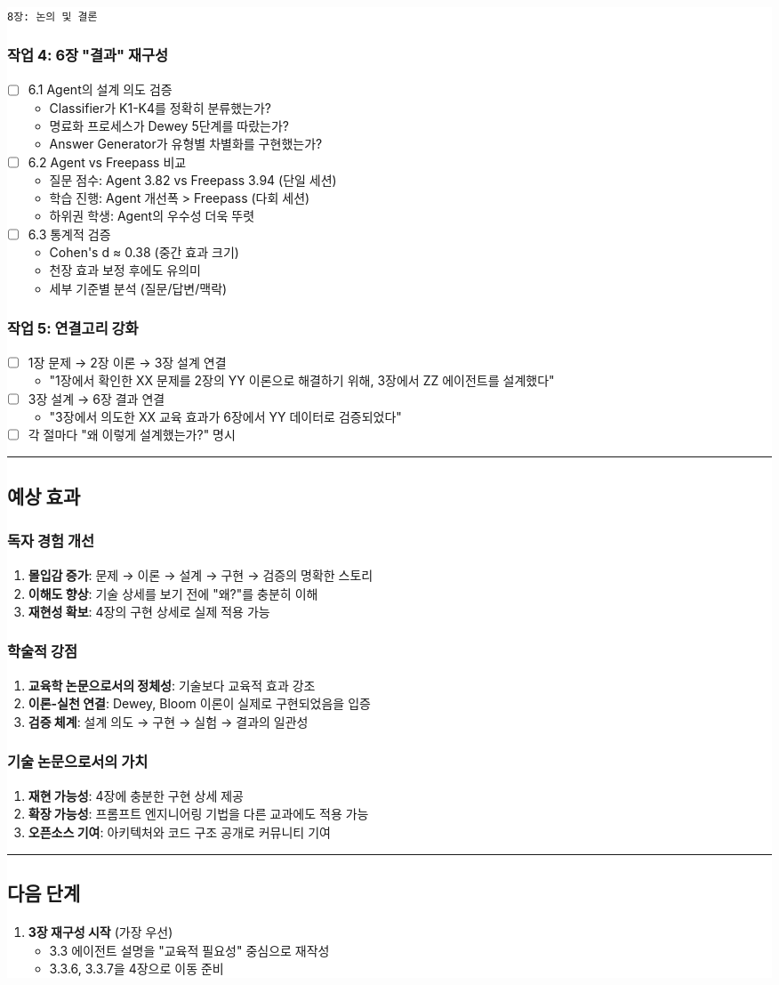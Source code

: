 ```
8장: 논의 및 결론
```

### 작업 4: 6장 "결과" 재구성
- [ ] 6.1 Agent의 설계 의도 검증
  - Classifier가 K1-K4를 정확히 분류했는가?
  - 명료화 프로세스가 Dewey 5단계를 따랐는가?
  - Answer Generator가 유형별 차별화를 구현했는가?
- [ ] 6.2 Agent vs Freepass 비교
  - 질문 점수: Agent 3.82 vs Freepass 3.94 (단일 세션)
  - 학습 진행: Agent 개선폭 > Freepass (다회 세션)
  - 하위권 학생: Agent의 우수성 더욱 뚜렷
- [ ] 6.3 통계적 검증
  - Cohen's d ≈ 0.38 (중간 효과 크기)
  - 천장 효과 보정 후에도 유의미
  - 세부 기준별 분석 (질문/답변/맥락)

### 작업 5: 연결고리 강화
- [ ] 1장 문제 → 2장 이론 → 3장 설계 연결
  - "1장에서 확인한 XX 문제를 2장의 YY 이론으로 해결하기 위해, 3장에서 ZZ 에이전트를 설계했다"
- [ ] 3장 설계 → 6장 결과 연결
  - "3장에서 의도한 XX 교육 효과가 6장에서 YY 데이터로 검증되었다"
- [ ] 각 절마다 "왜 이렇게 설계했는가?" 명시

---

## 예상 효과

### 독자 경험 개선
1. **몰입감 증가**: 문제 → 이론 → 설계 → 구현 → 검증의 명확한 스토리
2. **이해도 향상**: 기술 상세를 보기 전에 "왜?"를 충분히 이해
3. **재현성 확보**: 4장의 구현 상세로 실제 적용 가능

### 학술적 강점
1. **교육학 논문으로서의 정체성**: 기술보다 교육적 효과 강조
2. **이론-실천 연결**: Dewey, Bloom 이론이 실제로 구현되었음을 입증
3. **검증 체계**: 설계 의도 → 구현 → 실험 → 결과의 일관성

### 기술 논문으로서의 가치
1. **재현 가능성**: 4장에 충분한 구현 상세 제공
2. **확장 가능성**: 프롬프트 엔지니어링 기법을 다른 교과에도 적용 가능
3. **오픈소스 기여**: 아키텍처와 코드 구조 공개로 커뮤니티 기여

---

## 다음 단계

1. **3장 재구성 시작** (가장 우선)
   - 3.3 에이전트 설명을 "교육적 필요성" 중심으로 재작성
   - 3.3.6, 3.3.7을 4장으로 이동 준비
